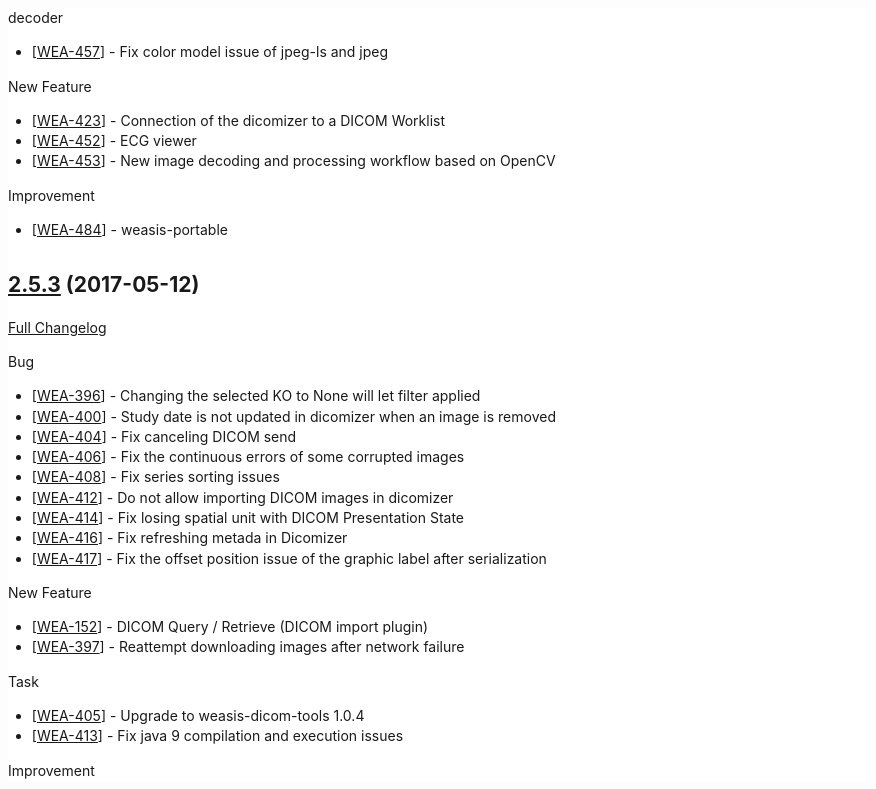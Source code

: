   decoder
- [[WEA-457](https://dcm4che.atlassian.net/browse/WEA-457)] - Fix color model issue of jpeg-ls and
  jpeg

New Feature

- [[WEA-423](https://dcm4che.atlassian.net/browse/WEA-423)] - Connection of the dicomizer to a DICOM
  Worklist
- [[WEA-452](https://dcm4che.atlassian.net/browse/WEA-452)] - ECG viewer
- [[WEA-453](https://dcm4che.atlassian.net/browse/WEA-453)] - New image decoding and processing
  workflow based on OpenCV

Improvement

- [[WEA-484](https://dcm4che.atlassian.net/browse/WEA-484)] - weasis-portable

## [2.5.3](https://github.com/nroduit/weasis/tree/2.5.3) (2017-05-12)

[Full Changelog](https://github.com/nroduit/weasis/compare/2.5.2...2.5.3)

Bug

- [[WEA-396](https://dcm4che.atlassian.net/browse/WEA-396)] - Changing the selected KO to None will
  let filter applied
- [[WEA-400](https://dcm4che.atlassian.net/browse/WEA-400)] - Study date is not updated in dicomizer
  when an image is removed
- [[WEA-404](https://dcm4che.atlassian.net/browse/WEA-404)] - Fix canceling DICOM send
- [[WEA-406](https://dcm4che.atlassian.net/browse/WEA-406)] - Fix the continuous errors of some
  corrupted images
- [[WEA-408](https://dcm4che.atlassian.net/browse/WEA-408)] - Fix series sorting issues
- [[WEA-412](https://dcm4che.atlassian.net/browse/WEA-412)] - Do not allow importing DICOM images in
  dicomizer
- [[WEA-414](https://dcm4che.atlassian.net/browse/WEA-414)] - Fix losing spatial unit with DICOM
  Presentation State
- [[WEA-416](https://dcm4che.atlassian.net/browse/WEA-416)] - Fix refreshing metada in Dicomizer
- [[WEA-417](https://dcm4che.atlassian.net/browse/WEA-417)] - Fix the offset position issue of the
  graphic label after serialization

New Feature

- [[WEA-152](https://dcm4che.atlassian.net/browse/WEA-152)] - DICOM Query / Retrieve (DICOM import
  plugin)
- [[WEA-397](https://dcm4che.atlassian.net/browse/WEA-397)] - Reattempt downloading images after
  network failure

Task

- [[WEA-405](https://dcm4che.atlassian.net/browse/WEA-405)] - Upgrade to weasis-dicom-tools 1.0.4
- [[WEA-413](https://dcm4che.atlassian.net/browse/WEA-413)] - Fix java 9 compilation and execution
  issues

Improvement
